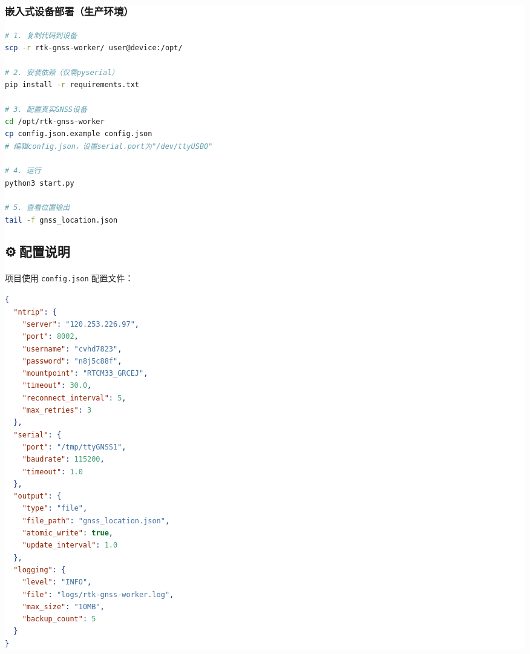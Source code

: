 ### 嵌入式设备部署（生产环境）

```bash
# 1. 复制代码到设备
scp -r rtk-gnss-worker/ user@device:/opt/

# 2. 安装依赖（仅需pyserial）
pip install -r requirements.txt

# 3. 配置真实GNSS设备
cd /opt/rtk-gnss-worker
cp config.json.example config.json
# 编辑config.json，设置serial.port为"/dev/ttyUSB0"

# 4. 运行
python3 start.py

# 5. 查看位置输出
tail -f gnss_location.json
```

## ⚙️ 配置说明

项目使用 `config.json` 配置文件：

```json
{
  "ntrip": {
    "server": "120.253.226.97",
    "port": 8002,
    "username": "cvhd7823",
    "password": "n8j5c88f",
    "mountpoint": "RTCM33_GRCEJ",
    "timeout": 30.0,
    "reconnect_interval": 5,
    "max_retries": 3
  },
  "serial": {
    "port": "/tmp/ttyGNSS1",
    "baudrate": 115200,
    "timeout": 1.0
  },
  "output": {
    "type": "file",
    "file_path": "gnss_location.json",
    "atomic_write": true,
    "update_interval": 1.0
  },
  "logging": {
    "level": "INFO",
    "file": "logs/rtk-gnss-worker.log",
    "max_size": "10MB",
    "backup_count": 5
  }
}
```
